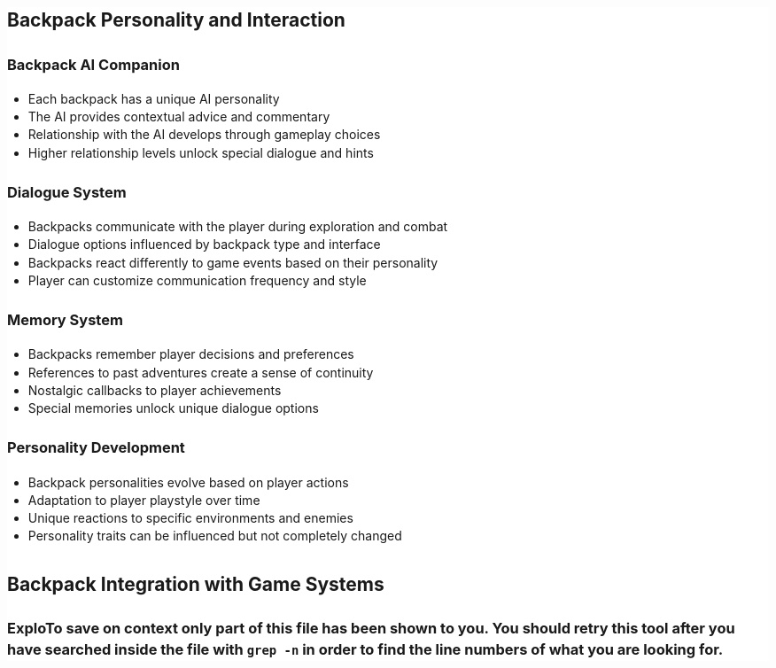 ## Backpack Personality and Interaction

### Backpack AI Companion

- Each backpack has a unique AI personality
- The AI provides contextual advice and commentary
- Relationship with the AI develops through gameplay choices
- Higher relationship levels unlock special dialogue and hints

### Dialogue System

- Backpacks communicate with the player during exploration and combat
- Dialogue options influenced by backpack type and interface
- Backpacks react differently to game events based on their personality
- Player can customize communication frequency and style

### Memory System

- Backpacks remember player decisions and preferences
- References to past adventures create a sense of continuity
- Nostalgic callbacks to player achievements
- Special memories unlock unique dialogue options

### Personality Development

- Backpack personalities evolve based on player actions
- Adaptation to player playstyle over time
- Unique reactions to specific environments and enemies
- Personality traits can be influenced but not completely changed

## Backpack Integration with Game Systems

### Explo<response clipped><NOTE>To save on context only part of this file has been shown to you. You should retry this tool after you have searched inside the file with `grep -n` in order to find the line numbers of what you are looking for.</NOTE>